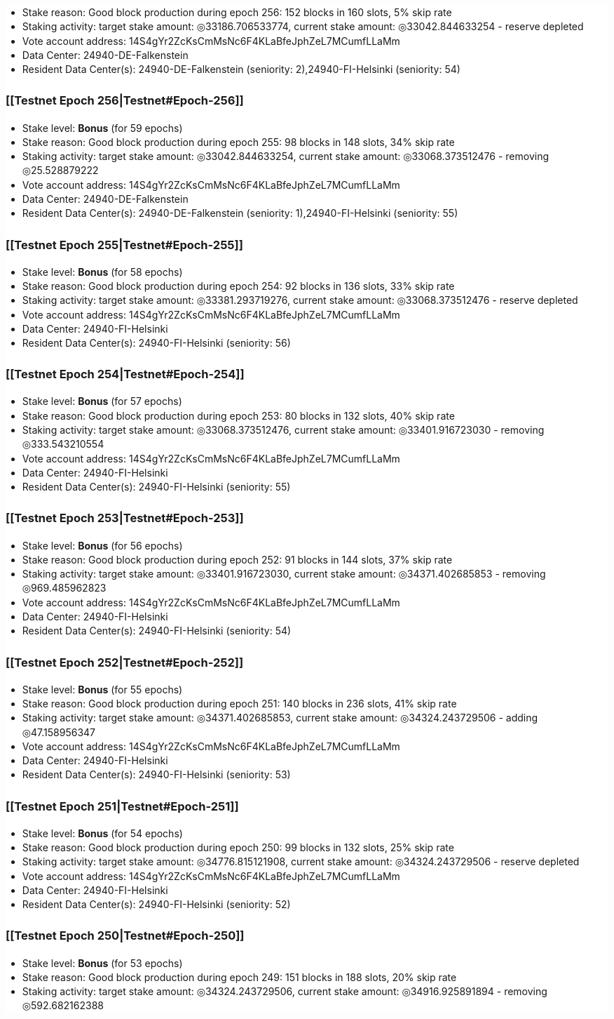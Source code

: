* Stake reason: Good block production during epoch 256: 152 blocks in 160 slots, 5% skip rate
* Staking activity: target stake amount: ◎33186.706533774, current stake amount: ◎33042.844633254 - reserve depleted
* Vote account address: 14S4gYr2ZcKsCmMsNc6F4KLaBfeJphZeL7MCumfLLaMm
* Data Center: 24940-DE-Falkenstein
* Resident Data Center(s): 24940-DE-Falkenstein (seniority: 2),24940-FI-Helsinki (seniority: 54)
### [[Testnet Epoch 256|Testnet#Epoch-256]]
* Stake level: **Bonus** (for 59 epochs)
* Stake reason: Good block production during epoch 255: 98 blocks in 148 slots, 34% skip rate
* Staking activity: target stake amount: ◎33042.844633254, current stake amount: ◎33068.373512476 - removing ◎25.528879222
* Vote account address: 14S4gYr2ZcKsCmMsNc6F4KLaBfeJphZeL7MCumfLLaMm
* Data Center: 24940-DE-Falkenstein
* Resident Data Center(s): 24940-DE-Falkenstein (seniority: 1),24940-FI-Helsinki (seniority: 55)
### [[Testnet Epoch 255|Testnet#Epoch-255]]
* Stake level: **Bonus** (for 58 epochs)
* Stake reason: Good block production during epoch 254: 92 blocks in 136 slots, 33% skip rate
* Staking activity: target stake amount: ◎33381.293719276, current stake amount: ◎33068.373512476 - reserve depleted
* Vote account address: 14S4gYr2ZcKsCmMsNc6F4KLaBfeJphZeL7MCumfLLaMm
* Data Center: 24940-FI-Helsinki
* Resident Data Center(s): 24940-FI-Helsinki (seniority: 56)
### [[Testnet Epoch 254|Testnet#Epoch-254]]
* Stake level: **Bonus** (for 57 epochs)
* Stake reason: Good block production during epoch 253: 80 blocks in 132 slots, 40% skip rate
* Staking activity: target stake amount: ◎33068.373512476, current stake amount: ◎33401.916723030 - removing ◎333.543210554
* Vote account address: 14S4gYr2ZcKsCmMsNc6F4KLaBfeJphZeL7MCumfLLaMm
* Data Center: 24940-FI-Helsinki
* Resident Data Center(s): 24940-FI-Helsinki (seniority: 55)
### [[Testnet Epoch 253|Testnet#Epoch-253]]
* Stake level: **Bonus** (for 56 epochs)
* Stake reason: Good block production during epoch 252: 91 blocks in 144 slots, 37% skip rate
* Staking activity: target stake amount: ◎33401.916723030, current stake amount: ◎34371.402685853 - removing ◎969.485962823
* Vote account address: 14S4gYr2ZcKsCmMsNc6F4KLaBfeJphZeL7MCumfLLaMm
* Data Center: 24940-FI-Helsinki
* Resident Data Center(s): 24940-FI-Helsinki (seniority: 54)
### [[Testnet Epoch 252|Testnet#Epoch-252]]
* Stake level: **Bonus** (for 55 epochs)
* Stake reason: Good block production during epoch 251: 140 blocks in 236 slots, 41% skip rate
* Staking activity: target stake amount: ◎34371.402685853, current stake amount: ◎34324.243729506 - adding ◎47.158956347
* Vote account address: 14S4gYr2ZcKsCmMsNc6F4KLaBfeJphZeL7MCumfLLaMm
* Data Center: 24940-FI-Helsinki
* Resident Data Center(s): 24940-FI-Helsinki (seniority: 53)
### [[Testnet Epoch 251|Testnet#Epoch-251]]
* Stake level: **Bonus** (for 54 epochs)
* Stake reason: Good block production during epoch 250: 99 blocks in 132 slots, 25% skip rate
* Staking activity: target stake amount: ◎34776.815121908, current stake amount: ◎34324.243729506 - reserve depleted
* Vote account address: 14S4gYr2ZcKsCmMsNc6F4KLaBfeJphZeL7MCumfLLaMm
* Data Center: 24940-FI-Helsinki
* Resident Data Center(s): 24940-FI-Helsinki (seniority: 52)
### [[Testnet Epoch 250|Testnet#Epoch-250]]
* Stake level: **Bonus** (for 53 epochs)
* Stake reason: Good block production during epoch 249: 151 blocks in 188 slots, 20% skip rate
* Staking activity: target stake amount: ◎34324.243729506, current stake amount: ◎34916.925891894 - removing ◎592.682162388
